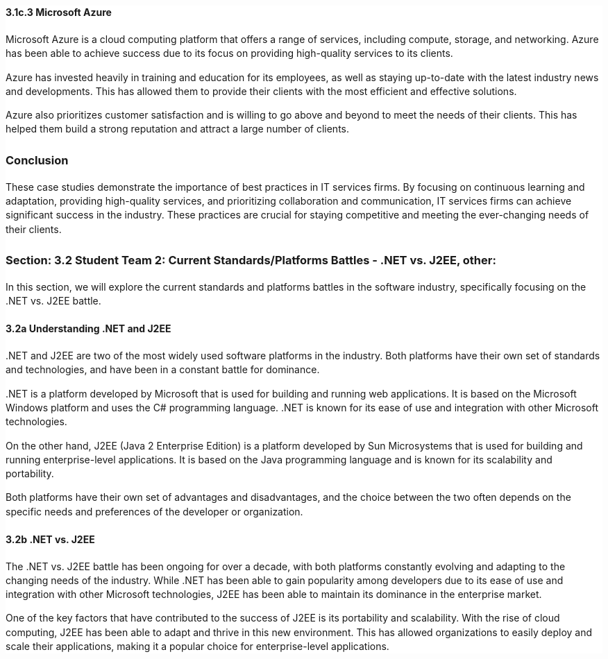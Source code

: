 #### 3.1c.3 Microsoft Azure

Microsoft Azure is a cloud computing platform that offers a range of services, including compute, storage, and networking. Azure has been able to achieve success due to its focus on providing high-quality services to its clients.

Azure has invested heavily in training and education for its employees, as well as staying up-to-date with the latest industry news and developments. This has allowed them to provide their clients with the most efficient and effective solutions.

Azure also prioritizes customer satisfaction and is willing to go above and beyond to meet the needs of their clients. This has helped them build a strong reputation and attract a large number of clients.

### Conclusion

These case studies demonstrate the importance of best practices in IT services firms. By focusing on continuous learning and adaptation, providing high-quality services, and prioritizing collaboration and communication, IT services firms can achieve significant success in the industry. These practices are crucial for staying competitive and meeting the ever-changing needs of their clients. 





### Section: 3.2 Student Team 2: Current Standards/Platforms Battles - .NET vs. J2EE, other:

In this section, we will explore the current standards and platforms battles in the software industry, specifically focusing on the .NET vs. J2EE battle.

#### 3.2a Understanding .NET and J2EE

.NET and J2EE are two of the most widely used software platforms in the industry. Both platforms have their own set of standards and technologies, and have been in a constant battle for dominance.

.NET is a platform developed by Microsoft that is used for building and running web applications. It is based on the Microsoft Windows platform and uses the C# programming language. .NET is known for its ease of use and integration with other Microsoft technologies.

On the other hand, J2EE (Java 2 Enterprise Edition) is a platform developed by Sun Microsystems that is used for building and running enterprise-level applications. It is based on the Java programming language and is known for its scalability and portability.

Both platforms have their own set of advantages and disadvantages, and the choice between the two often depends on the specific needs and preferences of the developer or organization.

#### 3.2b .NET vs. J2EE

The .NET vs. J2EE battle has been ongoing for over a decade, with both platforms constantly evolving and adapting to the changing needs of the industry. While .NET has been able to gain popularity among developers due to its ease of use and integration with other Microsoft technologies, J2EE has been able to maintain its dominance in the enterprise market.

One of the key factors that have contributed to the success of J2EE is its portability and scalability. With the rise of cloud computing, J2EE has been able to adapt and thrive in this new environment. This has allowed organizations to easily deploy and scale their applications, making it a popular choice for enterprise-level applications.

